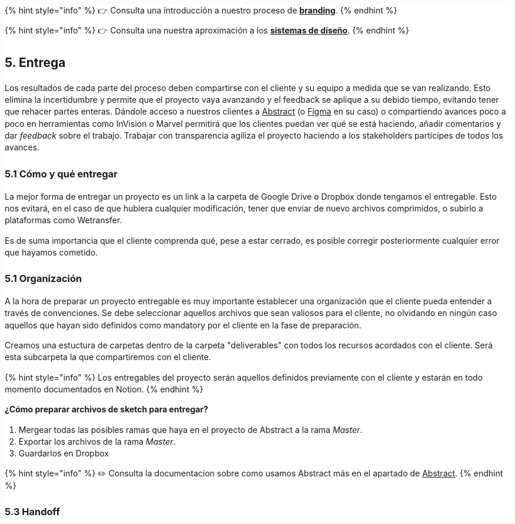 {% hint style="info" %}
👉 Consulta una introducción a nuestro proceso de [**branding**](branding.md).
{% endhint %}

{% hint style="info" %}
👉 Consulta una nuestra aproximación a los [**sistemas de diseño**](design-systems.md).
{% endhint %}

## 5. Entrega

Los resultados de cada parte del proceso deben compartirse con el cliente y su equipo a medida que se van realizando. Esto elimina la incertidumbre y permite que el proyecto vaya avanzando y el feedback se aplique a su debido tiempo, evitando tener que rehacer partes enteras. Dándole acceso a nuestros clientes a [Abstract](tools/abstract.md) \(o [Figma](tools/figma.md) en su caso\) o compartiendo avances poco a poco en herramientas como InVision o Marvel permitirá que los clientes puedan ver qué se está haciendo, añadir comentarios y dar _feedback_ sobre el trabajo. Trabajar con transparencia agiliza el proyecto haciendo a los stakeholders partícipes de todos los avances.

### 5.1 Cómo y qué entregar

La mejor forma de entregar un proyecto es un link a la carpeta de Google Drive o Dropbox donde tengamos el entregable. Esto nos evitará, en el caso de que hubiera cualquier modificación, tener que enviar de nuevo archivos comprimidos, o subirlo a plataformas como Wetransfer.

Es de suma importancia que el cliente comprenda qué, pese a estar cerrado, es posible corregir posteriormente cualquier error que hayamos cometido.

### 5.1 Organización

A la hora de preparar un proyecto entregable es muy importante establecer una organización que el cliente pueda entender a través de convenciones. Se debe seleccionar aquellos archivos que sean valiosos para el cliente, no olvidando en ningún caso aquellos que hayan sido definidos como mandatory por el cliente en la fase de preparación.

Creamos una estuctura de carpetas dentro de la carpeta "deliverables" con todos los recursos acordados con el cliente. Será esta subcarpeta la que compartiremos con el cliente.

{% hint style="info" %}
Los entregables del proyecto serán aquellos definidos previamente con el cliente y estarán en todo momento documentados en Notion.
{% endhint %}

**¿Cómo preparar archivos de sketch para entregar?**

1. Mergear todas las posibles ramas que haya en el proyecto de Abstract a la rama _Master_.
2. Exportar los archivos de la rama _Master_.
3. Guardarlos en Dropbox

{% hint style="info" %}
✏️ Consulta la documentacion sobre como usamos Abstract más en el apartado de [Abstract](tools/abstract.md).
{% endhint %}

### 5.3 Handoff
